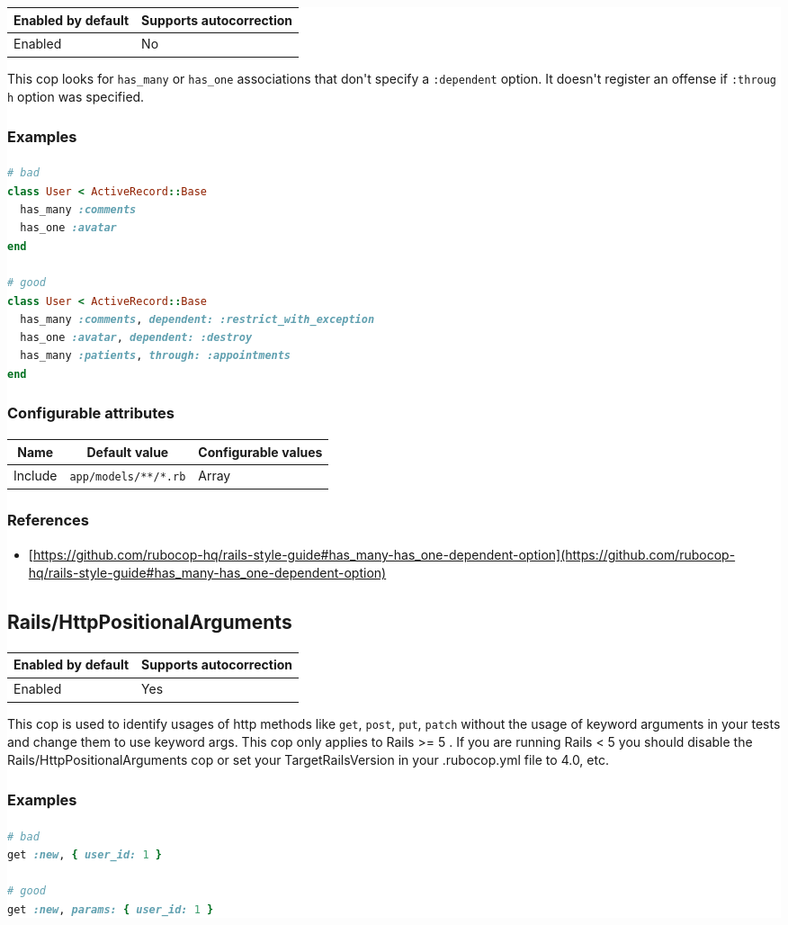 Enabled by default | Supports autocorrection
--- | ---
Enabled | No

This cop looks for `has_many` or `has_one` associations that don't
specify a `:dependent` option.
It doesn't register an offense if `:through` option was specified.

### Examples

```ruby
# bad
class User < ActiveRecord::Base
  has_many :comments
  has_one :avatar
end

# good
class User < ActiveRecord::Base
  has_many :comments, dependent: :restrict_with_exception
  has_one :avatar, dependent: :destroy
  has_many :patients, through: :appointments
end
```

### Configurable attributes

Name | Default value | Configurable values
--- | --- | ---
Include | `app/models/**/*.rb` | Array

### References

* [https://github.com/rubocop-hq/rails-style-guide#has_many-has_one-dependent-option](https://github.com/rubocop-hq/rails-style-guide#has_many-has_one-dependent-option)

## Rails/HttpPositionalArguments

Enabled by default | Supports autocorrection
--- | ---
Enabled | Yes

This cop is used to identify usages of http methods like `get`, `post`,
`put`, `patch` without the usage of keyword arguments in your tests and
change them to use keyword args.  This cop only applies to Rails >= 5 .
If you are running Rails < 5 you should disable the
Rails/HttpPositionalArguments cop or set your TargetRailsVersion in your
.rubocop.yml file to 4.0, etc.

### Examples

```ruby
# bad
get :new, { user_id: 1 }

# good
get :new, params: { user_id: 1 }
```
